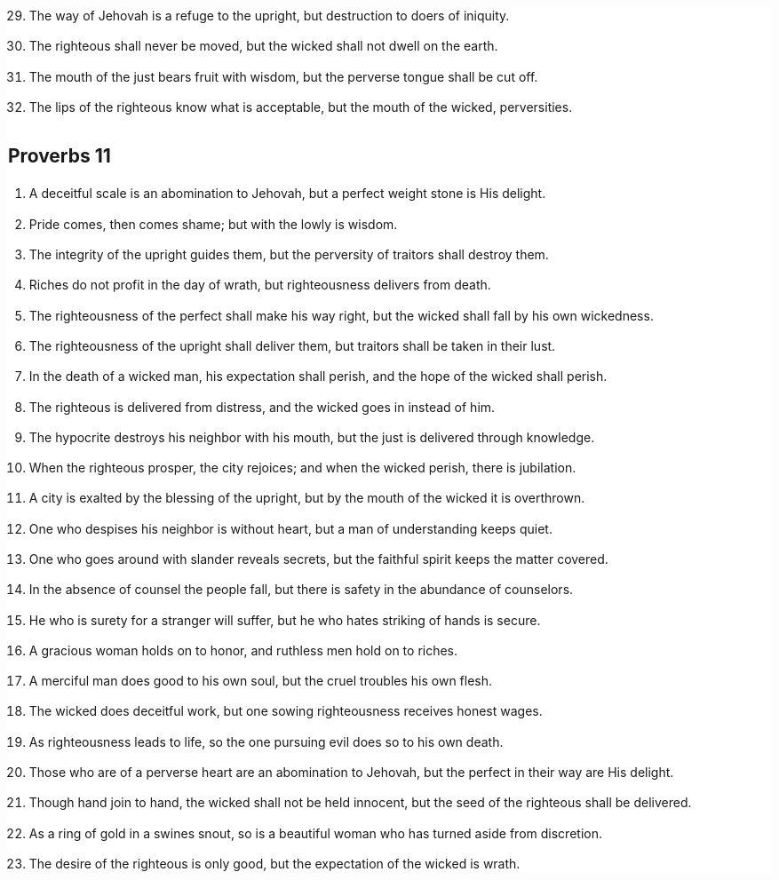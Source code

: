 29. The way of Jehovah is a refuge to the upright, but destruction to doers of iniquity.

30. The righteous shall never be moved, but the wicked shall not dwell on the earth.

31. The mouth of the just bears fruit with wisdom, but the perverse tongue shall be cut off.

32. The lips of the righteous know what is acceptable, but the mouth of the wicked, perversities.

## Proverbs 11

1. A deceitful scale is an abomination to Jehovah, but a perfect weight stone is His delight.

2. Pride comes, then comes shame; but with the lowly is wisdom.

3. The integrity of the upright guides them, but the perversity of traitors shall destroy them.

4. Riches do not profit in the day of wrath, but righteousness delivers from death.

5. The righteousness of the perfect shall make his way right, but the wicked shall fall by his own wickedness.

6. The righteousness of the upright shall deliver them, but traitors shall be taken in their lust.

7. In the death of a wicked man, his expectation shall perish, and the hope of the wicked shall perish.

8. The righteous is delivered from distress, and the wicked goes in instead of him.

9. The hypocrite destroys his neighbor with his mouth, but the just is delivered through knowledge.

10. When the righteous prosper, the city rejoices; and when the wicked perish, there is jubilation.

11. A city is exalted by the blessing of the upright, but by the mouth of the wicked it is overthrown.

12. One who despises his neighbor is without heart, but a man of understanding keeps quiet.

13. One who goes around with slander reveals secrets, but the faithful spirit keeps the matter covered.

14. In the absence of counsel the people fall, but there is safety in the abundance of counselors.

15. He who is surety for a stranger will suffer, but he who hates striking of hands is secure.

16. A gracious woman holds on to honor, and ruthless men hold on to riches.

17. A merciful man does good to his own soul, but the cruel troubles his own flesh.

18. The wicked does deceitful work, but one sowing righteousness receives honest wages.

19. As righteousness leads to life, so the one pursuing evil does so to his own death.

20. Those who are of a perverse heart are an abomination to Jehovah, but the perfect in their way are His delight.

21. Though hand join to hand, the wicked shall not be held innocent, but the seed of the righteous shall be delivered.

22. As a ring of gold in a swines snout, so is a beautiful woman who has turned aside from discretion.

23. The desire of the righteous is only good, but the expectation of the wicked is wrath.
